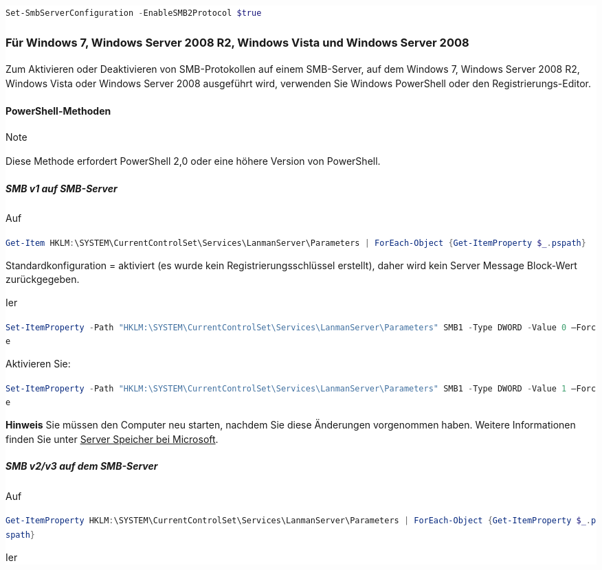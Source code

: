   ```PowerShell
  Set-SmbServerConfiguration -EnableSMB2Protocol $true
  ```

### <a name="for-windows-7-windows-server-2008-r2-windows-vista-and-windows-server-2008"></a>Für Windows 7, Windows Server 2008 R2, Windows Vista und Windows Server 2008

Zum Aktivieren oder Deaktivieren von SMB-Protokollen auf einem SMB-Server, auf dem Windows 7, Windows Server 2008 R2, Windows Vista oder Windows Server 2008 ausgeführt wird, verwenden Sie Windows PowerShell oder den Registrierungs-Editor. 

#### <a name="powershell-methods"></a>PowerShell-Methoden

> [!NOTE]
> Diese Methode erfordert PowerShell 2,0 oder eine höhere Version von PowerShell.

##### <a name="smb-v1-on-smb-server"></a>SMB v1 auf SMB-Server

Auf

```PowerShell
Get-Item HKLM:\SYSTEM\CurrentControlSet\Services\LanmanServer\Parameters | ForEach-Object {Get-ItemProperty $_.pspath}
```

Standardkonfiguration = aktiviert (es wurde kein Registrierungsschlüssel erstellt), daher wird kein Server Message Block-Wert zurückgegeben.

Ier

```PowerShell
Set-ItemProperty -Path "HKLM:\SYSTEM\CurrentControlSet\Services\LanmanServer\Parameters" SMB1 -Type DWORD -Value 0 –Force
```

Aktivieren Sie:  

```PowerShell
Set-ItemProperty -Path "HKLM:\SYSTEM\CurrentControlSet\Services\LanmanServer\Parameters" SMB1 -Type DWORD -Value 1 –Force
```  

**Hinweis** Sie müssen den Computer neu starten, nachdem Sie diese Änderungen vorgenommen haben. Weitere Informationen finden Sie unter [Server Speicher bei Microsoft](https://techcommunity.microsoft.com/t5/storage-at-microsoft/stop-using-smb1/ba-p/425858). 
##### <a name="smb-v2v3-on-smb-server"></a>SMB v2/v3 auf dem SMB-Server

Auf  

```PowerShell
Get-ItemProperty HKLM:\SYSTEM\CurrentControlSet\Services\LanmanServer\Parameters | ForEach-Object {Get-ItemProperty $_.pspath} 
```

Ier
